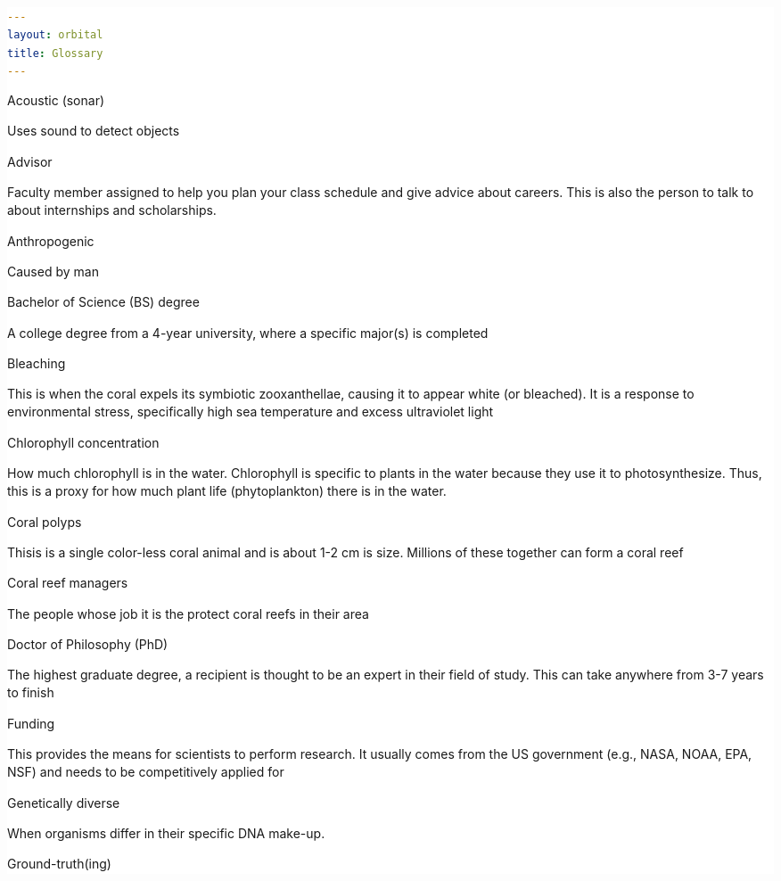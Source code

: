 ```yaml
---
layout: orbital
title: Glossary
---
```




Acoustic (sonar)

Uses sound to detect objects

Advisor

Faculty member assigned to help you plan your class schedule and give advice about careers. This is also the person to talk to about internships and scholarships.

Anthropogenic

Caused by man

Bachelor of Science (BS) degree

A college degree from a 4-year university, where a specific major(s) is completed

Bleaching

This is when the coral expels its symbiotic zooxanthellae, causing it to appear white (or bleached). It is a response to environmental stress, specifically high sea temperature and excess ultraviolet light

Chlorophyll concentration

How much chlorophyll is in the water. Chlorophyll is specific to plants in the water because they use it to photosynthesize. Thus, this is a proxy for how much plant life (phytoplankton) there is in the water.

Coral polyps

Thisis is a single color-less coral animal and is about 1-2 cm is size. Millions of these together can form a coral reef

Coral reef managers

The people whose job it is the protect coral reefs in their area

Doctor of Philosophy (PhD)

The highest graduate degree, a recipient is thought to be an expert in their field of study. This can take anywhere from 3-7 years to finish

Funding

This provides the means for scientists to perform research. It usually comes from the US government (e.g., NASA, NOAA, EPA, NSF) and needs to be competitively applied for

Genetically diverse

When organisms differ in their specific DNA make-up.

Ground-truth(ing)
